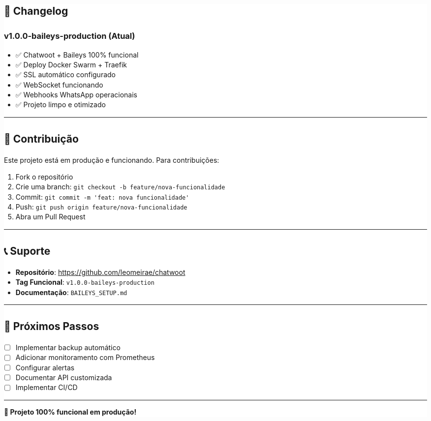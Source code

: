 
## 📝 **Changelog**

### **v1.0.0-baileys-production** (Atual)
- ✅ Chatwoot + Baileys 100% funcional
- ✅ Deploy Docker Swarm + Traefik
- ✅ SSL automático configurado
- ✅ WebSocket funcionando
- ✅ Webhooks WhatsApp operacionais
- ✅ Projeto limpo e otimizado

---

## 🤝 **Contribuição**

Este projeto está em produção e funcionando. Para contribuições:

1. Fork o repositório
2. Crie uma branch: `git checkout -b feature/nova-funcionalidade`
3. Commit: `git commit -m 'feat: nova funcionalidade'`
4. Push: `git push origin feature/nova-funcionalidade`
5. Abra um Pull Request

---

## 📞 **Suporte**

- **Repositório**: https://github.com/leomeirae/chatwoot
- **Tag Funcional**: `v1.0.0-baileys-production`
- **Documentação**: `BAILEYS_SETUP.md`

---

## 🎯 **Próximos Passos**

- [ ] Implementar backup automático
- [ ] Adicionar monitoramento com Prometheus
- [ ] Configurar alertas
- [ ] Documentar API customizada
- [ ] Implementar CI/CD

---

**🚀 Projeto 100% funcional em produção!** 